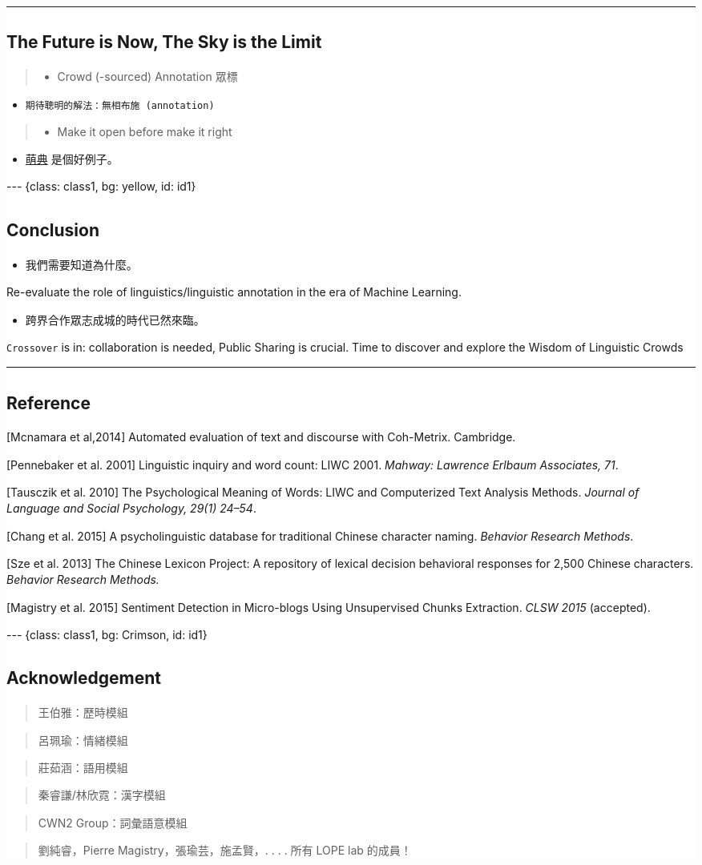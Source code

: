 




---
## The Future is Now, The Sky is the Limit

> * Crowd (-sourced) Annotation 眾標
  - `期待聰明的解法：無相布施 (annotation)`

> * Make it open before make it right 
  - [萌典](https://www.moedict.tw) 是個好例子。



--- {class: class1, bg: yellow, id: id1}
## Conclusion

* 我們需要知道為什麼。

Re-evaluate the role of linguistics/linguistic annotation in the era of Machine Learning.

* 跨界合作眾志成城的時代已然來臨。

`Crossover` is in: collaboration is needed, Public Sharing is crucial. Time to discover and explore the Wisdom of Linguistic Crowds

---
## Reference

[Mcnamara et al,2014] Automated evaluation of text and discourse with Coh-Metrix. Cambridge.

[Pennebaker et al. 2001] Linguistic inquiry and word count: LIWC 2001. *Mahway: Lawrence Erlbaum Associates, 71*.

[Tausczik et al. 2010] The Psychological Meaning of Words: LIWC and Computerized Text Analysis Methods. *Journal of Language and Social Psychology, 29(1) 24–54*.

[Chang et al. 2015] A psycholinguistic database for traditional Chinese character naming. *Behavior Research Methods*.

[Sze et al. 2013] The Chinese Lexicon Project: A repository of lexical decision behavioral responses for 2,500 Chinese characters. *Behavior Research Methods.*

[Magistry et al. 2015] Sentiment Detection in Micro-blogs Using Unsupervised Chunks Extraction. *CLSW 2015* (accepted). 

--- {class: class1, bg: Crimson, id: id1}
## Acknowledgement


> 王伯雅：歷時模組

> 呂珮瑜：情緒模組

> 莊茹涵：語用模組

> 秦睿謙/林欣霓：漢字模組

> CWN2 Group：詞彙語意模組

> 劉純睿，Pierre Magistry，張瑜芸，施孟賢，. . . . 所有 LOPE lab 的成員！




